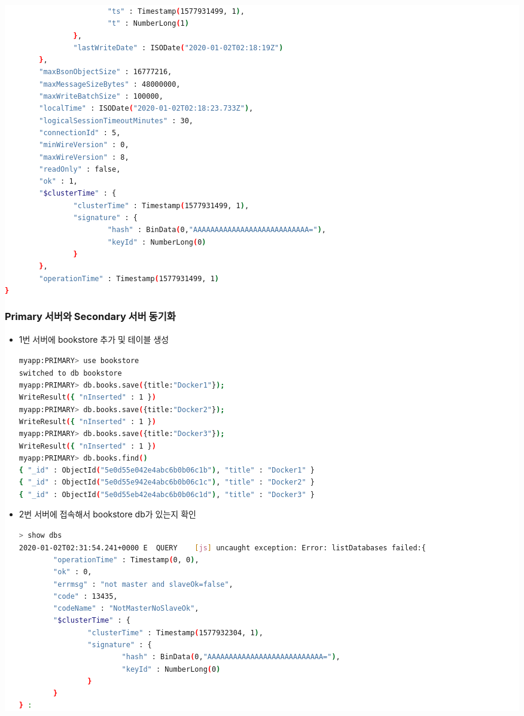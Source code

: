 ```bash
                        "ts" : Timestamp(1577931499, 1),
                        "t" : NumberLong(1)
                },
                "lastWriteDate" : ISODate("2020-01-02T02:18:19Z")
        },
        "maxBsonObjectSize" : 16777216,
        "maxMessageSizeBytes" : 48000000,
        "maxWriteBatchSize" : 100000,
        "localTime" : ISODate("2020-01-02T02:18:23.733Z"),
        "logicalSessionTimeoutMinutes" : 30,
        "connectionId" : 5,
        "minWireVersion" : 0,
        "maxWireVersion" : 8,
        "readOnly" : false,
        "ok" : 1,
        "$clusterTime" : {
                "clusterTime" : Timestamp(1577931499, 1),
                "signature" : {
                        "hash" : BinData(0,"AAAAAAAAAAAAAAAAAAAAAAAAAAA="),
                        "keyId" : NumberLong(0)
                }
        },
        "operationTime" : Timestamp(1577931499, 1)
}
```



### Primary 서버와 Secondary 서버 동기화

- 1번 서버에 bookstore 추가 및 테이블 생성

  ```bash
  myapp:PRIMARY> use bookstore
  switched to db bookstore
  myapp:PRIMARY> db.books.save({title:"Docker1"});
  WriteResult({ "nInserted" : 1 })
  myapp:PRIMARY> db.books.save({title:"Docker2"});
  WriteResult({ "nInserted" : 1 })
  myapp:PRIMARY> db.books.save({title:"Docker3"});
  WriteResult({ "nInserted" : 1 })
  myapp:PRIMARY> db.books.find()
  { "_id" : ObjectId("5e0d55e042e4abc6b0b06c1b"), "title" : "Docker1" }
  { "_id" : ObjectId("5e0d55e942e4abc6b0b06c1c"), "title" : "Docker2" }
  { "_id" : ObjectId("5e0d55eb42e4abc6b0b06c1d"), "title" : "Docker3" }
  ```

  

- 2번 서버에 접속해서 bookstore db가 있는지 확인

  ```bash
  > show dbs
  2020-01-02T02:31:54.241+0000 E  QUERY    [js] uncaught exception: Error: listDatabases failed:{
          "operationTime" : Timestamp(0, 0),
          "ok" : 0,
          "errmsg" : "not master and slaveOk=false",
          "code" : 13435,
          "codeName" : "NotMasterNoSlaveOk",
          "$clusterTime" : {
                  "clusterTime" : Timestamp(1577932304, 1),
                  "signature" : {
                          "hash" : BinData(0,"AAAAAAAAAAAAAAAAAAAAAAAAAAA="),
                          "keyId" : NumberLong(0)
                  }
          }
  } :
  ```